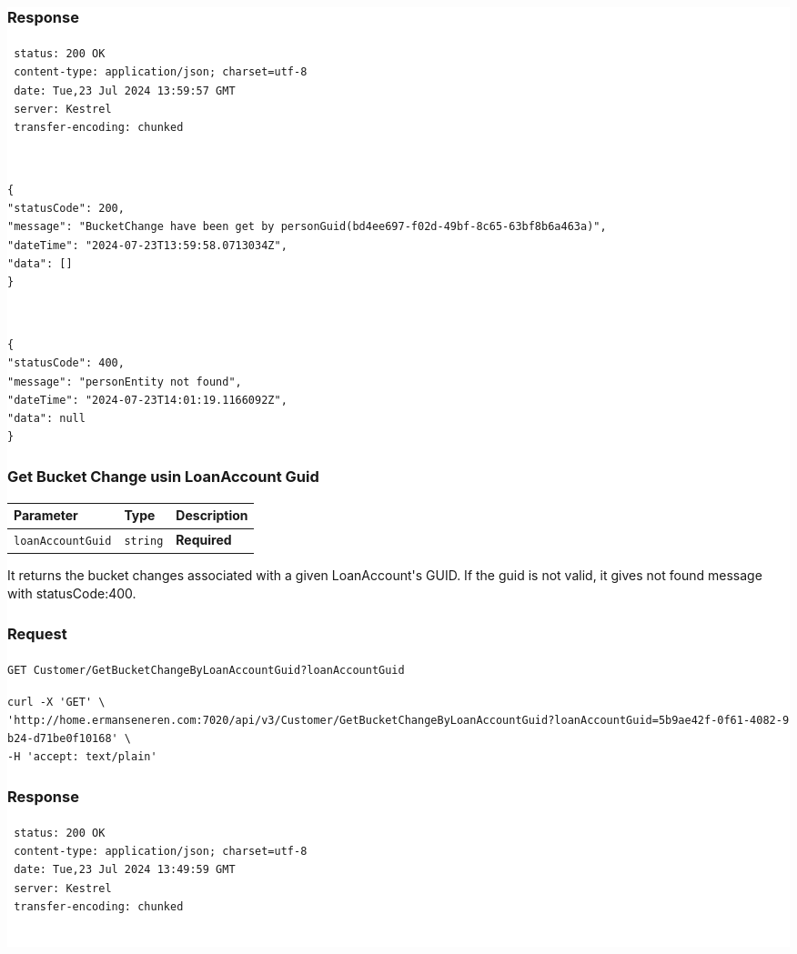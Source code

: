 ### Response

     status: 200 OK
     content-type: application/json; charset=utf-8 
     date: Tue,23 Jul 2024 13:59:57 GMT 
     server: Kestrel 
     transfer-encoding: chunked

&nbsp;

    {
    "statusCode": 200,
    "message": "BucketChange have been get by personGuid(bd4ee697-f02d-49bf-8c65-63bf8b6a463a)",
    "dateTime": "2024-07-23T13:59:58.0713034Z",
    "data": []
    }

&nbsp;

    {
    "statusCode": 400,
    "message": "personEntity not found",
    "dateTime": "2024-07-23T14:01:19.1166092Z",
    "data": null
    }
    
### Get Bucket Change usin LoanAccount Guid

| Parameter | Type | Description |
| :--- | :--- | :--- |
| `loanAccountGuid` | `string` | **Required** |

It returns the bucket changes associated with a given LoanAccount's GUID. If the guid is not valid, it gives not found message with statusCode:400.

### Request

`GET Customer/GetBucketChangeByLoanAccountGuid?loanAccountGuid`

    curl -X 'GET' \
    'http://home.ermanseneren.com:7020/api/v3/Customer/GetBucketChangeByLoanAccountGuid?loanAccountGuid=5b9ae42f-0f61-4082-9b24-d71be0f10168' \
    -H 'accept: text/plain'

### Response

     status: 200 OK
     content-type: application/json; charset=utf-8 
     date: Tue,23 Jul 2024 13:49:59 GMT 
     server: Kestrel 
     transfer-encoding: chunked
    
&nbsp;
